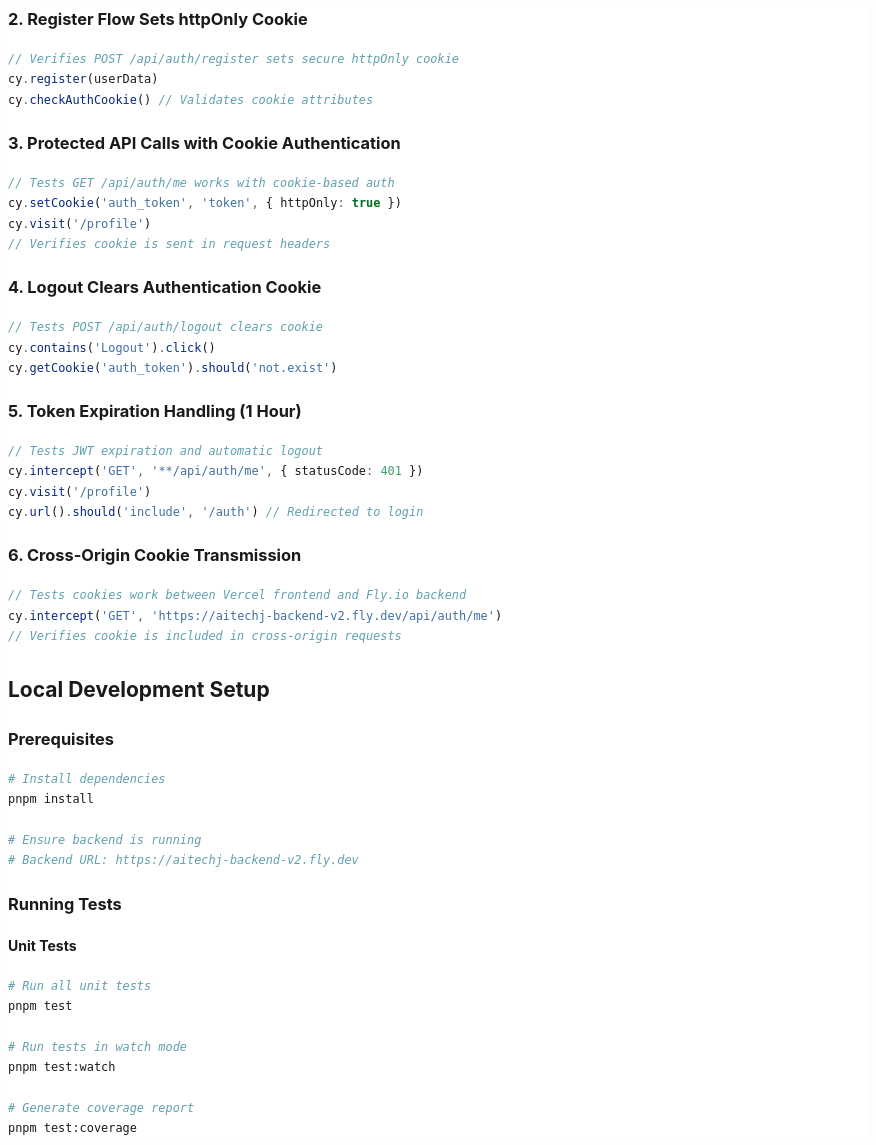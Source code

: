 ### 2. Register Flow Sets httpOnly Cookie
```typescript
// Verifies POST /api/auth/register sets secure httpOnly cookie
cy.register(userData)
cy.checkAuthCookie() // Validates cookie attributes
```

### 3. Protected API Calls with Cookie Authentication
```typescript
// Tests GET /api/auth/me works with cookie-based auth
cy.setCookie('auth_token', 'token', { httpOnly: true })
cy.visit('/profile')
// Verifies cookie is sent in request headers
```

### 4. Logout Clears Authentication Cookie
```typescript
// Tests POST /api/auth/logout clears cookie
cy.contains('Logout').click()
cy.getCookie('auth_token').should('not.exist')
```

### 5. Token Expiration Handling (1 Hour)
```typescript
// Tests JWT expiration and automatic logout
cy.intercept('GET', '**/api/auth/me', { statusCode: 401 })
cy.visit('/profile')
cy.url().should('include', '/auth') // Redirected to login
```

### 6. Cross-Origin Cookie Transmission
```typescript
// Tests cookies work between Vercel frontend and Fly.io backend
cy.intercept('GET', 'https://aitechj-backend-v2.fly.dev/api/auth/me')
// Verifies cookie is included in cross-origin requests
```

## Local Development Setup

### Prerequisites
```bash
# Install dependencies
pnpm install

# Ensure backend is running
# Backend URL: https://aitechj-backend-v2.fly.dev
```

### Running Tests

#### Unit Tests
```bash
# Run all unit tests
pnpm test

# Run tests in watch mode
pnpm test:watch

# Generate coverage report
pnpm test:coverage
```
